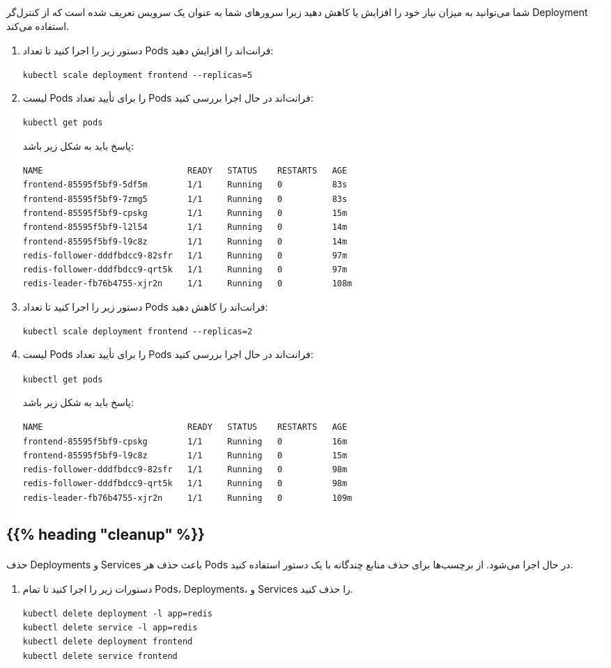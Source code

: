 شما می‌توانید به میزان نیاز خود را افزایش یا کاهش دهید زیرا سرورهای شما به عنوان یک سرویس تعریف شده است که از کنترل‌گر Deployment استفاده می‌کند.

1. دستور زیر را اجرا کنید تا تعداد Pods فرانت‌اند را افزایش دهید:

   ```shell
   kubectl scale deployment frontend --replicas=5
   ```

1. لیست Pods را برای تأیید تعداد Pods فرانت‌اند در حال اجرا بررسی کنید:

   ```shell
   kubectl get pods
   ```

   پاسخ باید به شکل زیر باشد:

   ```
   NAME                             READY   STATUS    RESTARTS   AGE
   frontend-85595f5bf9-5df5m        1/1     Running   0          83s
   frontend-85595f5bf9-7zmg5        1/1     Running   0          83s
   frontend-85595f5bf9-cpskg        1/1     Running   0          15m
   frontend-85595f5bf9-l2l54        1/1     Running   0          14m
   frontend-85595f5bf9-l9c8z        1/1     Running   0          14m
   redis-follower-dddfbdcc9-82sfr   1/1     Running   0          97m
   redis-follower-dddfbdcc9-qrt5k   1/1     Running   0          97m
   redis-leader-fb76b4755-xjr2n     1/1     Running   0          108m
   ```

1. دستور زیر را اجرا کنید تا تعداد Pods فرانت‌اند را کاهش دهید:

   ```shell
   kubectl scale deployment frontend --replicas=2
   ```

1. لیست Pods را برای تأیید تعداد Pods فرانت‌اند در حال اجرا بررسی کنید:

   ```shell
   kubectl get pods
   ```

   پاسخ باید به شکل زیر باشد:

   ```
   NAME                             READY   STATUS    RESTARTS   AGE
   frontend-85595f5bf9-cpskg        1/1     Running   0          16m
   frontend-85595f5bf9-l9c8z        1/1     Running   0          15m
   redis-follower-dddfbdcc9-82sfr   1/1     Running   0          98m
   redis-follower-dddfbdcc9-qrt5k   1/1     Running   0          98m
   redis-leader-fb76b4755-xjr2n     1/1     Running   0          109m
   ```

## {{% heading "cleanup" %}}

حذف Deployments و Services باعث حذف هر Pods در حال اجرا می‌شود. از برچسب‌ها برای حذف منابع چندگانه با یک دستور استفاده کنید.

1. دستورات زیر را اجرا کنید تا تمام Pods، Deployments، و Services را حذف کنید.

   ```shell
   kubectl delete deployment -l app=redis
   kubectl delete service -l app=redis
   kubectl delete deployment frontend
   kubectl delete service frontend
   ```
